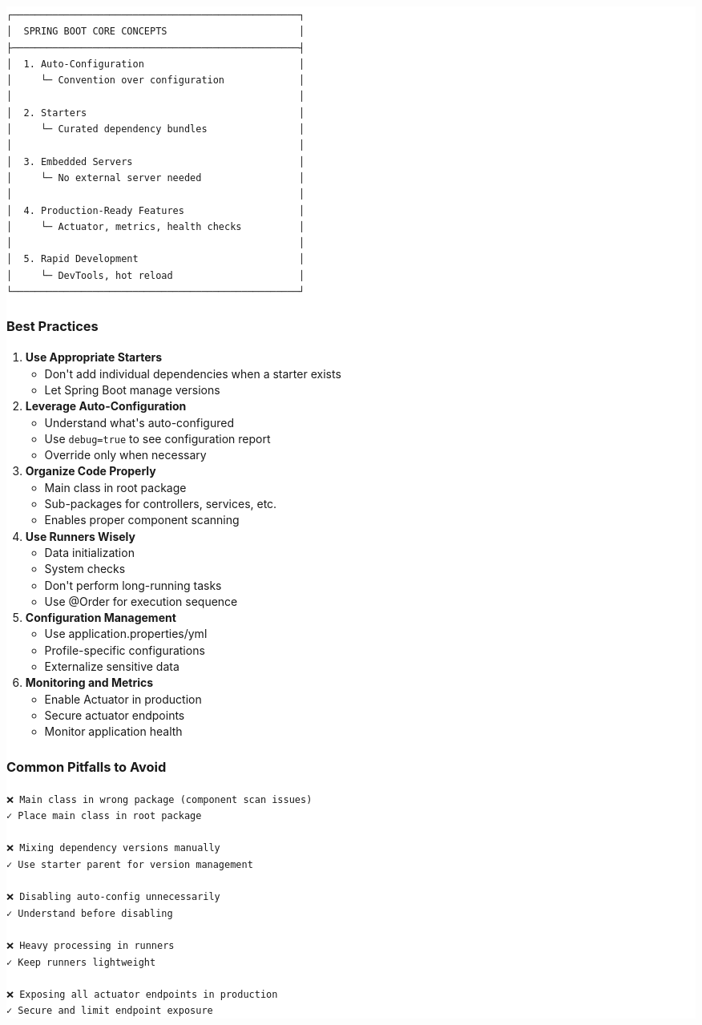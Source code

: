```
┌──────────────────────────────────────────────────┐
│  SPRING BOOT CORE CONCEPTS                       │
├──────────────────────────────────────────────────┤
│  1. Auto-Configuration                           │
│     └─ Convention over configuration             │
│                                                  │
│  2. Starters                                     │
│     └─ Curated dependency bundles                │
│                                                  │
│  3. Embedded Servers                             │
│     └─ No external server needed                 │
│                                                  │
│  4. Production-Ready Features                    │
│     └─ Actuator, metrics, health checks          │
│                                                  │
│  5. Rapid Development                            │
│     └─ DevTools, hot reload                      │
└──────────────────────────────────────────────────┘
```

### Best Practices

1.  **Use Appropriate Starters**
    -   Don't add individual dependencies when a starter exists
    -   Let Spring Boot manage versions
2.  **Leverage Auto-Configuration**
    -   Understand what's auto-configured
    -   Use `debug=true` to see configuration report
    -   Override only when necessary
3.  **Organize Code Properly**
    -   Main class in root package
    -   Sub-packages for controllers, services, etc.
    -   Enables proper component scanning
4.  **Use Runners Wisely**
    -   Data initialization
    -   System checks
    -   Don't perform long-running tasks
    -   Use @Order for execution sequence
5.  **Configuration Management**
    -   Use application.properties/yml
    -   Profile-specific configurations
    -   Externalize sensitive data
6.  **Monitoring and Metrics**
    -   Enable Actuator in production
    -   Secure actuator endpoints
    -   Monitor application health

### Common Pitfalls to Avoid

```
❌ Main class in wrong package (component scan issues)
✓ Place main class in root package

❌ Mixing dependency versions manually
✓ Use starter parent for version management

❌ Disabling auto-config unnecessarily
✓ Understand before disabling

❌ Heavy processing in runners
✓ Keep runners lightweight

❌ Exposing all actuator endpoints in production
✓ Secure and limit endpoint exposure
```